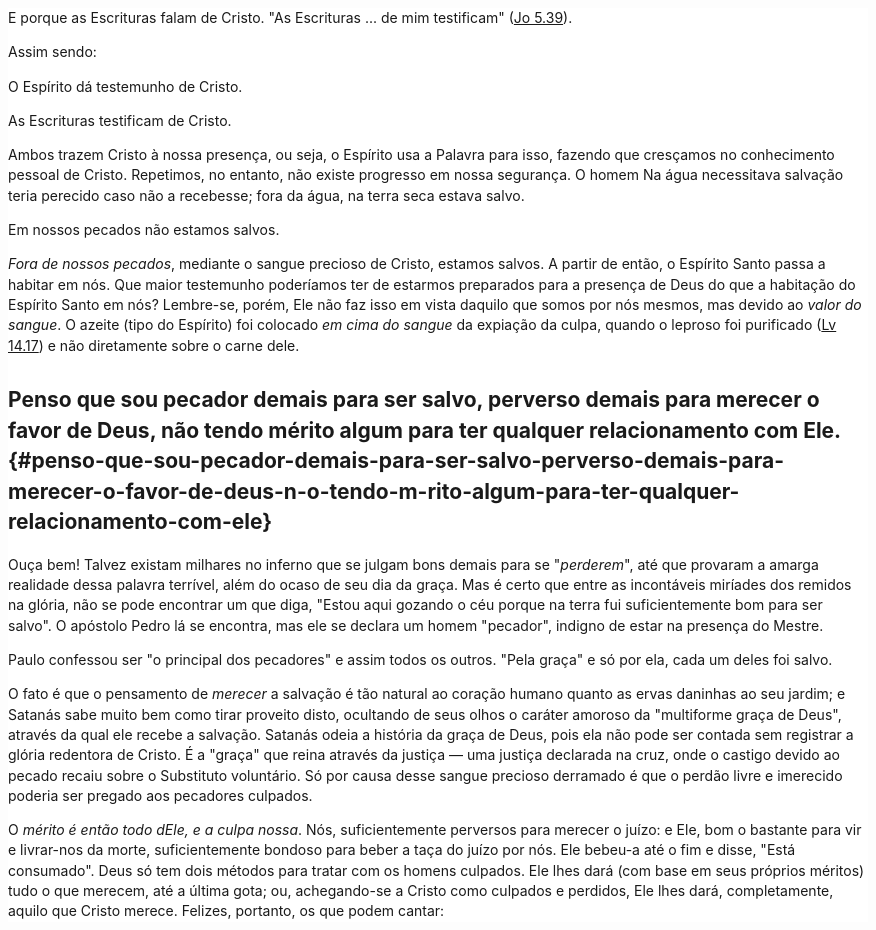 E porque as Escrituras falam de Cristo. &quot;As Escrituras ... de mim testificam&quot; ([Jo 5.39](http://mysword.info/b?r=Joh_5:39)).

Assim sendo:

O Espírito dá testemunho de Cristo.

As Escrituras testificam de Cristo.

Ambos trazem Cristo à nossa presença, ou seja, o Espírito usa a Palavra para isso, fazendo que cresçamos no conhecimento pessoal de Cristo. Repetimos, no entanto, não existe progresso em nossa segurança. O homem Na água necessitava salvação teria perecido caso não a recebesse; fora da água, na terra seca estava salvo.

Em nossos pecados não estamos salvos.

_Fora de nossos pecados_, mediante o sangue precioso de Cristo, estamos salvos. A partir de então, o Espírito Santo passa a habitar em nós. Que maior testemunho poderíamos ter de estarmos preparados para a presença de Deus do que a habitação do Espírito Santo em nós? Lembre-se, porém, Ele não faz isso em vista daquilo que somos por nós mesmos, mas devido ao _valor do sangue_. O azeite (tipo do Espírito) foi colocado _em cima do sangue_ da expiação da culpa, quando o leproso foi purificado ([Lv 14.17](http://mysword.info/b?r=Lev_14:17)) e não diretamente sobre o carne dele.

## Penso que sou pecador demais para ser salvo, perverso demais para merecer o favor de Deus, não tendo mérito algum para ter qualquer relacionamento com Ele. {#penso-que-sou-pecador-demais-para-ser-salvo-perverso-demais-para-merecer-o-favor-de-deus-n-o-tendo-m-rito-algum-para-ter-qualquer-relacionamento-com-ele}

Ouça bem! Talvez existam milhares no inferno que se julgam bons demais para se &quot;_perderem_&quot;, até que provaram a amarga realidade dessa palavra terrível, além do ocaso de seu dia da graça. Mas é certo que entre as incontáveis miríades dos remidos na glória, não se pode encontrar um que diga, &quot;Estou aqui gozando o céu porque na terra fui suficientemente bom para ser salvo&quot;. O apóstolo Pedro lá se encontra, mas ele se declara um homem &quot;pecador&quot;, indigno de estar na presença do Mestre.

Paulo confessou ser &quot;o principal dos pecadores&quot; e assim todos os outros. &quot;Pela graça&quot; e só por ela, cada um deles foi salvo.

O fato é que o pensamento de _merecer_ a salvação é tão natural ao coração humano quanto as ervas daninhas ao seu jardim; e Satanás sabe muito bem como tirar proveito disto, ocultando de seus olhos o caráter amoroso da &quot;multiforme graça de Deus&quot;, através da qual ele recebe a salvação. Satanás odeia a história da graça de Deus, pois ela não pode ser contada sem registrar a glória redentora de Cristo. É a &quot;graça&quot; que reina através da justiça — uma justiça declarada na cruz, onde o castigo devido ao pecado recaiu sobre o Substituto voluntário. Só por causa desse sangue precioso derramado é que o perdão livre e imerecido poderia ser pregado aos pecadores culpados.

O _mérito é então todo dEle, e a culpa nossa_. Nós, suficientemente perversos para merecer o juízo: e Ele, bom o bastante para vir e livrar-nos da morte, suficientemente bondoso para beber a taça do juízo por nós. Ele bebeu-a até o fim e disse, &quot;Está consumado&quot;. Deus só tem dois métodos para tratar com os homens culpados. Ele lhes dará (com base em seus próprios méritos) tudo o que merecem, até a última gota; ou, achegando-se a Cristo como culpados e perdidos, Ele lhes dará, completamente, aquilo que Cristo merece. Felizes, portanto, os que podem cantar:
